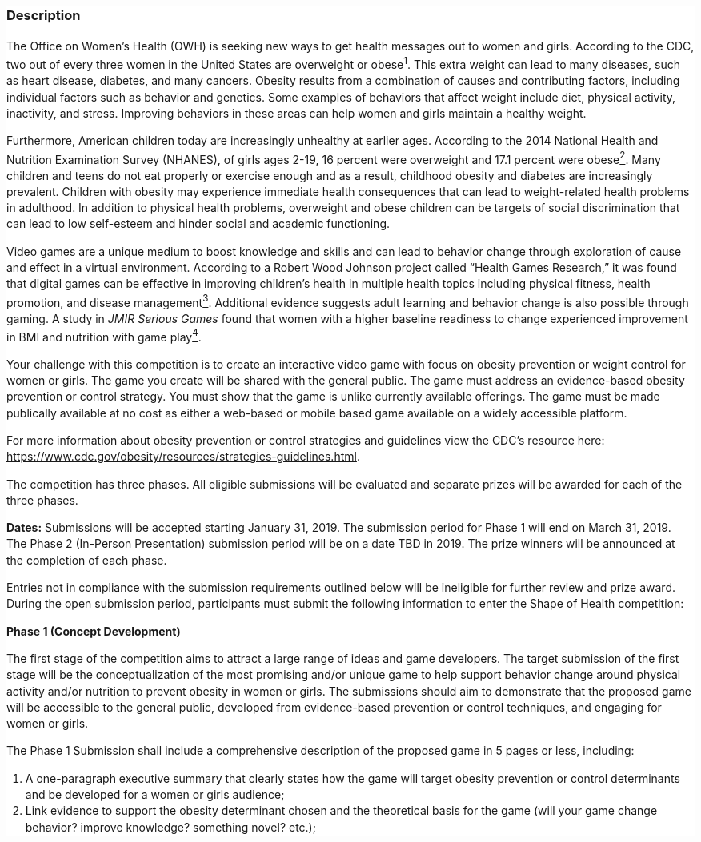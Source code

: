 

### Description


<p>The Office on Women&rsquo;s Health (OWH) is seeking new ways to get health messages out to women and girls. According to the CDC, two out of every three women in the United States are overweight or obese<a href="https://www.cdc.gov/nchs/fastats/obesity-overweight.htm" target="_blank" rel="noopener"><sup>1</sup></a>. This extra weight can lead to many diseases, such as heart disease, diabetes, and many cancers. Obesity results from a combination of causes and contributing factors, including individual factors such as behavior and genetics. Some examples of behaviors that affect weight include diet, physical activity, inactivity, and stress. Improving behaviors in these areas can help women and girls maintain a healthy weight.</p>
<p>Furthermore, American children today are increasingly unhealthy at earlier ages. According to the 2014 National Health and Nutrition Examination Survey (NHANES), of girls ages 2-19, 16 percent were overweight and 17.1 percent were obese<a href="https://www.niddk.nih.gov/health-information/health-statistics/overweight-obesity" target="_blank" rel="noopener"><sup>2</sup></a>. Many children and teens do not eat properly or exercise enough and as a result, childhood obesity and diabetes are increasingly prevalent. Children with obesity may experience immediate health consequences that can lead to weight-related health problems in adulthood. In addition to physical health problems, overweight and obese children can be targets of social discrimination that can lead to low self-esteem and hinder social and academic functioning.</p>
<p>Video games are a unique medium to boost knowledge and skills and can lead to behavior change through exploration of cause and effect in a virtual environment. According to a Robert Wood Johnson project called &ldquo;Health Games Research,&rdquo; it was found that digital games can be effective in improving children&rsquo;s health in multiple health topics including physical fitness, health promotion, and disease management<a href="http://healthgamesresearch.org/our-publications/research-briefs/Game-Changer" target="_blank" rel="noopener"><sup>3</sup></a>. Additional evidence suggests adult learning and behavior change is also possible through gaming. A study in <em>JMIR Serious Games</em> found that women with a higher baseline readiness to change experienced improvement in BMI and nutrition with game play<a href="http://doi.org/10.2196/games.4977" target="_blank" rel="noopener"><sup>4</sup></a>.&nbsp;&nbsp;</p>
<p>Your challenge with this competition is to create an interactive video game with focus on obesity prevention or weight control for women or girls. The game you create will be shared with the general public. The game must address an evidence-based obesity prevention or control strategy. You must show that the game is unlike currently available offerings. The game must be made publically available at no cost as either a web-based or mobile based game available on a widely accessible platform.&nbsp;</p>
<p>For more information about obesity prevention or control strategies and guidelines view the CDC&rsquo;s resource here: <a href="https://www.cdc.gov/obesity/resources/strategies-guidelines.html" target="_blank" rel="noopener">https://www.cdc.gov/obesity/resources/strategies-guidelines.html</a>.</p>
<p>The competition has three phases. All eligible submissions will be evaluated and separate prizes will be awarded for each of the three phases.</p>
<p><strong>Dates:</strong> Submissions will be accepted starting January 31, 2019. The submission period for Phase 1 will end on March 31, 2019. The Phase 2 (In-Person Presentation) submission period will be on a date TBD in 2019. The prize winners will be announced at the completion of each phase.&nbsp; &nbsp;</p>
<p>Entries not in compliance with the submission requirements outlined below will be ineligible for further review and prize award. During the open submission period, participants must submit the following information to enter the Shape of Health competition:</p>
<p><strong>Phase 1 (Concept Development)&nbsp;</strong></p>
<p>The first stage of the competition aims to attract a large range of ideas and game developers. The target submission of the first stage will be the conceptualization of the most promising and/or unique game to help support behavior change around physical activity and/or nutrition to prevent obesity in women or girls. The submissions should aim to demonstrate that the proposed game will be accessible to the general public, developed from evidence-based prevention or control techniques, and engaging for women or girls.</p>
<p>The Phase 1 Submission shall include a comprehensive description of the proposed game in 5 pages or less, including:</p>
<ol>
<li>A one-paragraph executive summary that clearly states how the game will target obesity prevention or control determinants and be developed for a women or girls audience;</li>
<li>Link evidence to support the obesity determinant chosen and the theoretical basis for the game (will your game change behavior? improve knowledge? something novel? etc.);</li>
